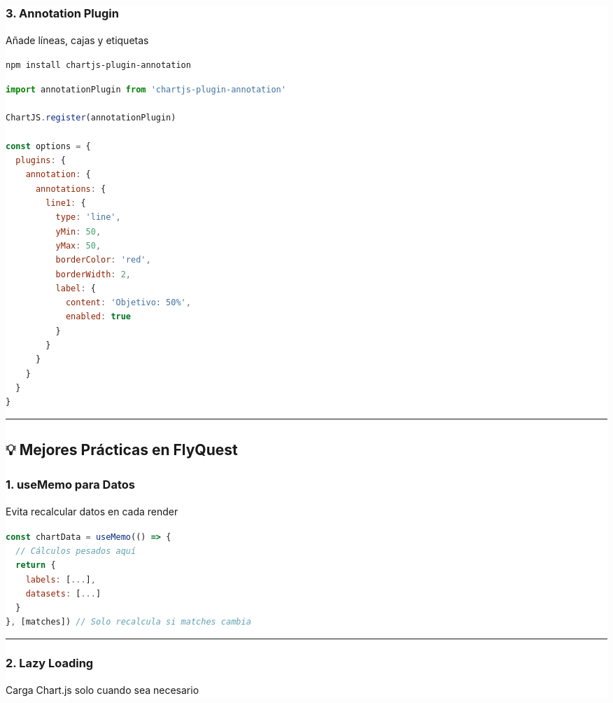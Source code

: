 ### 3. **Annotation Plugin**
Añade líneas, cajas y etiquetas

```bash
npm install chartjs-plugin-annotation
```

```jsx
import annotationPlugin from 'chartjs-plugin-annotation'

ChartJS.register(annotationPlugin)

const options = {
  plugins: {
    annotation: {
      annotations: {
        line1: {
          type: 'line',
          yMin: 50,
          yMax: 50,
          borderColor: 'red',
          borderWidth: 2,
          label: {
            content: 'Objetivo: 50%',
            enabled: true
          }
        }
      }
    }
  }
}
```

---

## 💡 Mejores Prácticas en FlyQuest

### 1. **useMemo para Datos**
Evita recalcular datos en cada render

```jsx
const chartData = useMemo(() => {
  // Cálculos pesados aquí
  return {
    labels: [...],
    datasets: [...]
  }
}, [matches]) // Solo recalcula si matches cambia
```

---

### 2. **Lazy Loading**
Carga Chart.js solo cuando sea necesario
